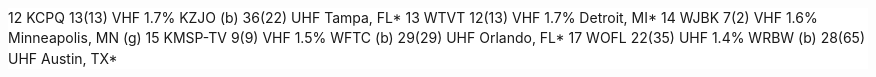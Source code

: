 <td>12</td>
<td>KCPQ</td>
<td>13(13)</td>
<td>VHF</td>
<td>1.7%</td>
</tr>
<tr>
<td></td>
<td></td>
<td>KZJO (b)</td>
<td>36(22)</td>
<td>UHF</td>
<td></td>
</tr>
<tr>
<td>Tampa, FL*</td>
<td>13</td>
<td>WTVT</td>
<td>12(13)</td>
<td>VHF</td>
<td>1.7%</td>
</tr>
<tr>
<td>Detroit, MI*</td>
<td>14</td>
<td>WJBK</td>
<td>7(2)</td>
<td>VHF</td>
<td>1.6%</td>
</tr>
<tr>
<td>Minneapolis, MN (g)</td>
<td>15</td>
<td>KMSP-TV</td>
<td>9(9)</td>
<td>VHF</td>
<td>1.5%</td>
</tr>
<tr>
<td></td>
<td></td>
<td>WFTC (b)</td>
<td>29(29)</td>
<td>UHF</td>
<td></td>
</tr>
<tr>
<td>Orlando, FL*</td>
<td>17</td>
<td>WOFL</td>
<td>22(35)</td>
<td>UHF</td>
<td>1.4%</td>
</tr>
<tr>
<td></td>
<td></td>
<td>WRBW (b)</td>
<td>28(65)</td>
<td>UHF</td>
<td></td>
</tr>
<tr>
<td>Austin, TX*</td>